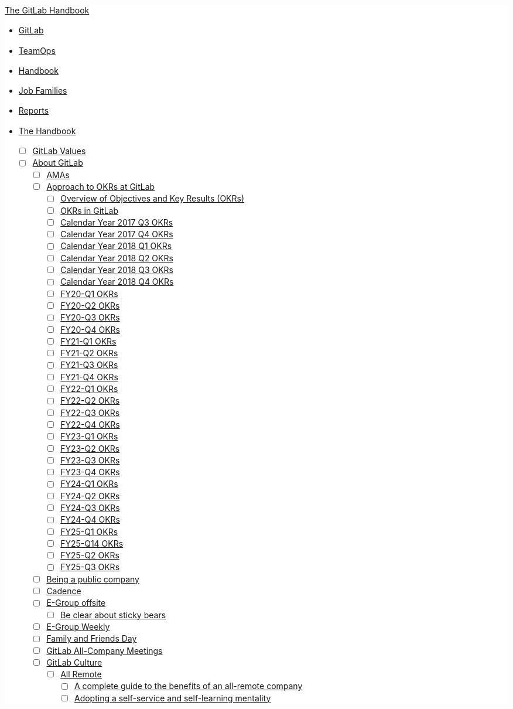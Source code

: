 [The GitLab Handbook](https://handbook.gitlab.com/)

* [GitLab](https://about.gitlab.com/)
* [TeamOps](https://about.gitlab.com/teamops)
* [Handbook](https://handbook.gitlab.com/handbook/)
* [Job Families](https://handbook.gitlab.com/job-families/)
* [Reports](https://handbook.gitlab.com/reports/)

* [The Handbook](https://handbook.gitlab.com/handbook/)
    * [ ]  [GitLab Values](https://handbook.gitlab.com/handbook/values/)
    * [ ]  [About GitLab](https://handbook.gitlab.com/handbook/company/)
        * [ ]  [AMAs](https://handbook.gitlab.com/handbook/company/amas/)
        * [ ]  [Approach to OKRs at GitLab](https://handbook.gitlab.com/handbook/company/okrs/)
            * [ ]  [Overview of Objectives and Key Results (OKRs)](https://handbook.gitlab.com/handbook/company/okrs/okrs-basics/)
            * [ ]  [OKRs in GitLab](https://handbook.gitlab.com/handbook/company/okrs/okrs-in-gitlab/)
            * [ ]  [Calendar Year 2017 Q3 OKRs](https://handbook.gitlab.com/handbook/company/okrs/2017-q3/)
            * [ ]  [Calendar Year 2017 Q4 OKRs](https://handbook.gitlab.com/handbook/company/okrs/2017-q4/)
            * [ ]  [Calendar Year 2018 Q1 OKRs](https://handbook.gitlab.com/handbook/company/okrs/2018-q1/)
            * [ ]  [Calendar Year 2018 Q2 OKRs](https://handbook.gitlab.com/handbook/company/okrs/2018-q2/)
            * [ ]  [Calendar Year 2018 Q3 OKRs](https://handbook.gitlab.com/handbook/company/okrs/2018-q3/)
            * [ ]  [Calendar Year 2018 Q4 OKRs](https://handbook.gitlab.com/handbook/company/okrs/2018-q4/)
            * [ ]  [FY20-Q1 OKRs](https://handbook.gitlab.com/handbook/company/okrs/fy20-q1/)
            * [ ]  [FY20-Q2 OKRs](https://handbook.gitlab.com/handbook/company/okrs/fy20-q2/)
            * [ ]  [FY20-Q3 OKRs](https://handbook.gitlab.com/handbook/company/okrs/fy20-q3/)
            * [ ]  [FY20-Q4 OKRs](https://handbook.gitlab.com/handbook/company/okrs/fy20-q4/)
            * [ ]  [FY21-Q1 OKRs](https://handbook.gitlab.com/handbook/company/okrs/fy21-q1/)
            * [ ]  [FY21-Q2 OKRs](https://handbook.gitlab.com/handbook/company/okrs/fy21-q2/)
            * [ ]  [FY21-Q3 OKRs](https://handbook.gitlab.com/handbook/company/okrs/fy21-q3/)
            * [ ]  [FY21-Q4 OKRs](https://handbook.gitlab.com/handbook/company/okrs/fy21-q4/)
            * [ ]  [FY22-Q1 OKRs](https://handbook.gitlab.com/handbook/company/okrs/fy22-q1/)
            * [ ]  [FY22-Q2 OKRs](https://handbook.gitlab.com/handbook/company/okrs/fy22-q2/)
            * [ ]  [FY22-Q3 OKRs](https://handbook.gitlab.com/handbook/company/okrs/fy22-q3/)
            * [ ]  [FY22-Q4 OKRs](https://handbook.gitlab.com/handbook/company/okrs/fy22-q4/)
            * [ ]  [FY23-Q1 OKRs](https://handbook.gitlab.com/handbook/company/okrs/fy23-q1/)
            * [ ]  [FY23-Q2 OKRs](https://handbook.gitlab.com/handbook/company/okrs/fy23-q2/)
            * [ ]  [FY23-Q3 OKRs](https://handbook.gitlab.com/handbook/company/okrs/fy23-q3/)
            * [ ]  [FY23-Q4 OKRs](https://handbook.gitlab.com/handbook/company/okrs/fy23-q4/)
            * [ ]  [FY24-Q1 OKRs](https://handbook.gitlab.com/handbook/company/okrs/fy24-q1/)
            * [ ]  [FY24-Q2 OKRs](https://handbook.gitlab.com/handbook/company/okrs/fy24-q2/)
            * [ ]  [FY24-Q3 OKRs](https://handbook.gitlab.com/handbook/company/okrs/fy24-q3/)
            * [ ]  [FY24-Q4 OKRs](https://handbook.gitlab.com/handbook/company/okrs/fy24-q4/)
            * [ ]  [FY25-Q1 OKRs](https://handbook.gitlab.com/handbook/company/okrs/fy25-q1/)
            * [ ]  [FY25-Q14 OKRs](https://handbook.gitlab.com/handbook/company/okrs/fy25-q4/)
            * [ ]  [FY25-Q2 OKRs](https://handbook.gitlab.com/handbook/company/okrs/fy25-q2/)
            * [ ]  [FY25-Q3 OKRs](https://handbook.gitlab.com/handbook/company/okrs/fy25-q3/)
        * [ ]  [Being a public company](https://handbook.gitlab.com/handbook/company/being-a-public-company/)
        * [ ]  [Cadence](https://handbook.gitlab.com/handbook/company/cadence/)
        * [ ]  [E-Group offsite](https://handbook.gitlab.com/handbook/company/offsite/)
            * [ ]  [Be clear about sticky bears](https://handbook.gitlab.com/handbook/company/offsite/beware-sticky-bears/)
        * [ ]  [E-Group Weekly](https://handbook.gitlab.com/handbook/company/e-group-weekly/)
        * [ ]  [Family and Friends Day](https://handbook.gitlab.com/handbook/company/family-and-friends-day/)
        * [ ]  [GitLab All-Company Meetings](https://handbook.gitlab.com/handbook/company/gitlab-all-company-meetings/)
        * [ ]  [GitLab Culture](https://handbook.gitlab.com/handbook/company/culture/)
            * [ ]  [All Remote](https://handbook.gitlab.com/handbook/company/culture/all-remote/)
                * [ ]  [A complete guide to the benefits of an all-remote company](https://handbook.gitlab.com/handbook/company/culture/all-remote/remote-benefits/)
                * [ ]  [Adopting a self-service and self-learning mentality](https://handbook.gitlab.com/handbook/company/culture/all-remote/self-service/)